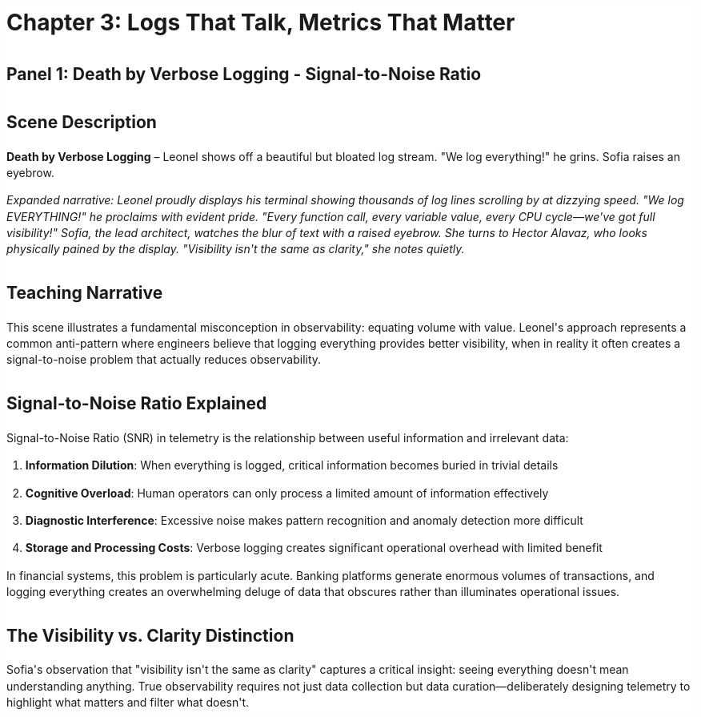 # Chapter 3: Logs That Talk, Metrics That Matter

## Panel 1: Death by Verbose Logging - Signal-to-Noise Ratio

## Scene Description

**Death by Verbose Logging** – Leonel shows off a beautiful but bloated log stream. "We log everything!" he grins. Sofia raises an eyebrow.

*Expanded narrative: Leonel proudly displays his terminal showing thousands of log lines scrolling by at dizzying speed. "We log EVERYTHING!" he proclaims with evident pride. "Every function call, every variable value, every CPU cycle—we've got full visibility!" Sofia, the lead architect, watches the blur of text with a raised eyebrow. She turns to Hector Alavaz, who looks physically pained by the display. "Visibility isn't the same as clarity," she notes quietly.*

## Teaching Narrative

This scene illustrates a fundamental misconception in observability: equating volume with value. Leonel's approach represents a common anti-pattern where engineers believe that logging everything provides better visibility, when in reality it often creates a signal-to-noise problem that actually reduces observability.

## Signal-to-Noise Ratio Explained

Signal-to-Noise Ratio (SNR) in telemetry is the relationship between useful information and irrelevant data:

1. **Information Dilution**: When everything is logged, critical information becomes buried in trivial details

2. **Cognitive Overload**: Human operators can only process a limited amount of information effectively

3. **Diagnostic Interference**: Excessive noise makes pattern recognition and anomaly detection more difficult

4. **Storage and Processing Costs**: Verbose logging creates significant operational overhead with limited benefit

In financial systems, this problem is particularly acute. Banking platforms generate enormous volumes of transactions, and logging everything creates an overwhelming deluge of data that obscures rather than illuminates operational issues.

## The Visibility vs. Clarity Distinction

Sofia's observation that "visibility isn't the same as clarity" captures a critical insight: seeing everything doesn't mean understanding anything. True observability requires not just data collection but data curation—deliberately designing telemetry to highlight what matters and filter what doesn't.
